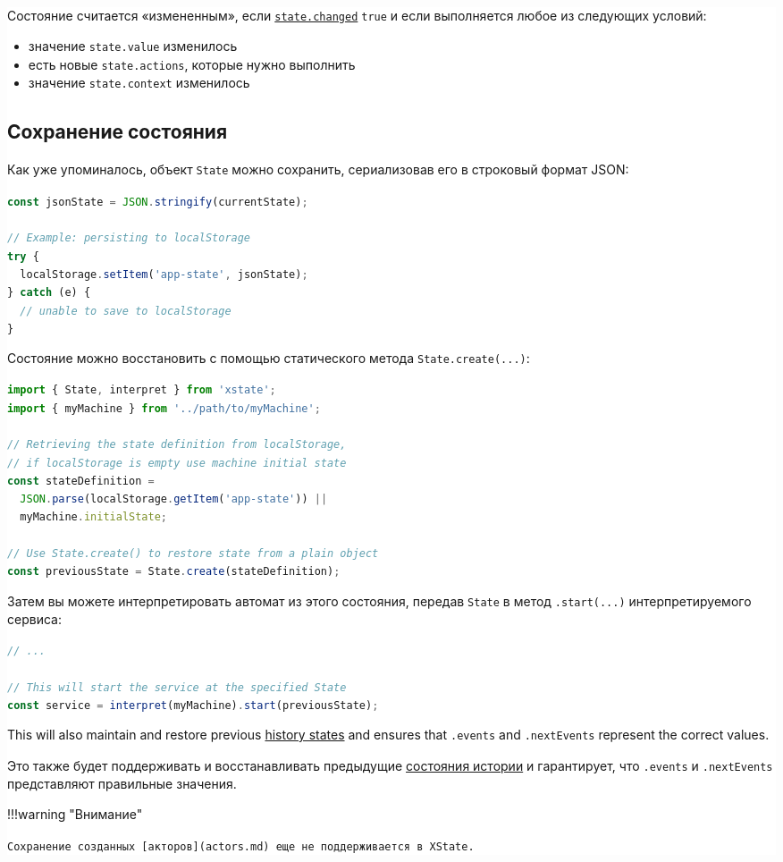 Состояние считается «измененным», если [`state.changed`](#state-changed) `true` и если выполняется любое из следующих условий:

- значение `state.value` изменилось
- есть новые `state.actions`, которые нужно выполнить
- значение `state.context` изменилось

## Сохранение состояния

Как уже упоминалось, объект `State` можно сохранить, сериализовав его в строковый формат JSON:

```js
const jsonState = JSON.stringify(currentState);

// Example: persisting to localStorage
try {
  localStorage.setItem('app-state', jsonState);
} catch (e) {
  // unable to save to localStorage
}
```

Состояние можно восстановить с помощью статического метода `State.create(...)`:

```js
import { State, interpret } from 'xstate';
import { myMachine } from '../path/to/myMachine';

// Retrieving the state definition from localStorage,
// if localStorage is empty use machine initial state
const stateDefinition =
  JSON.parse(localStorage.getItem('app-state')) ||
  myMachine.initialState;

// Use State.create() to restore state from a plain object
const previousState = State.create(stateDefinition);
```

Затем вы можете интерпретировать автомат из этого состояния, передав `State` в метод `.start(...)` интерпретируемого сервиса:

```js
// ...

// This will start the service at the specified State
const service = interpret(myMachine).start(previousState);
```

This will also maintain and restore previous [history states]() and ensures that `.events` and `.nextEvents` represent the correct values.

Это также будет поддерживать и восстанавливать предыдущие [состояния истории](./history.md) и гарантирует, что `.events` и `.nextEvents` представляют правильные значения.

!!!warning "Внимание"

    Сохранение созданных [акторов](actors.md) еще не поддерживается в XState.
